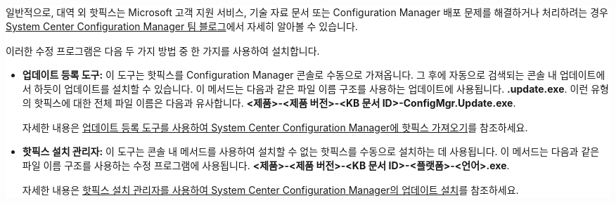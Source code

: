 일반적으로, 대역 외 핫픽스는 Microsoft 고객 지원 서비스, 기술 자료 문서 또는 Configuration Manager 배포 문제를 해결하거나 처리하려는 경우 [System Center Configuration Manager 팀 블로그](https://blogs.technet.microsoft.com/configmgrteam)에서 자세히 알아볼 수 있습니다.  

이러한 수정 프로그램은 다음 두 가지 방법 중 한 가지를 사용하여 설치합니다.  

-   **업데이트 등록 도구:** 이 도구는 핫픽스를 Configuration Manager 콘솔로 수동으로 가져옵니다. 그 후에 자동으로 검색되는 콘솔 내 업데이트에서 하듯이 업데이트를 설치할 수 있습니다. 이 메서드는 다음과 같은 파일 이름 구조를 사용하는 업데이트에 사용됩니다. **.update.exe**.  이런 유형의 핫픽스에 대한 전체 파일 이름은 다음과 유사합니다. **&lt;제품\>-&lt;제품 버전\>-&lt;KB 문서 ID\>-ConfigMgr.Update.exe**.  

     자세한 내용은 [업데이트 등록 도구를 사용하여 System Center Configuration Manager에 핫픽스 가져오기](../../../core/servers/manage/use-the-update-registration-tool-to-import-hotfixes.md)를 참조하세요.  

-   **핫픽스 설치 관리자:** 이 도구는 콘솔 내 메서드를 사용하여 설치할 수 없는 핫픽스를 수동으로 설치하는 데 사용됩니다. 이 메서드는 다음과 같은 파일 이름 구조를 사용하는 수정 프로그램에 사용됩니다. **&lt;제품\>-&lt;제품 버전\>-&lt;KB 문서 ID\>-&lt;플랫폼\>-&lt;언어\>.exe**.

     자세한 내용은 [핫픽스 설치 관리자를 사용하여 System Center Configuration Manager의 업데이트 설치](../../../core/servers/manage/use-the-hotfix-installer-to-install-updates.md)를 참조하세요.






